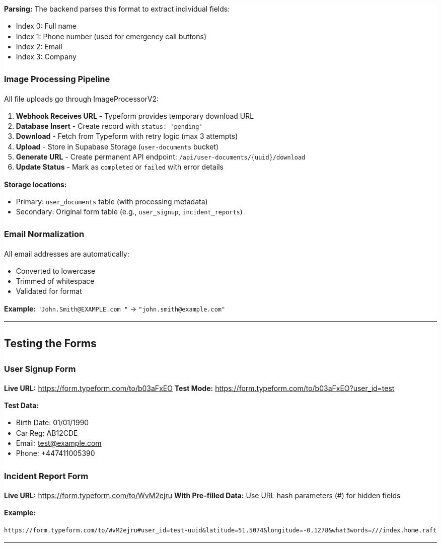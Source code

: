**Parsing:** The backend parses this format to extract individual fields:
- Index 0: Full name
- Index 1: Phone number (used for emergency call buttons)
- Index 2: Email
- Index 3: Company

### Image Processing Pipeline

All file uploads go through ImageProcessorV2:

1. **Webhook Receives URL** - Typeform provides temporary download URL
2. **Database Insert** - Create record with `status: 'pending'`
3. **Download** - Fetch from Typeform with retry logic (max 3 attempts)
4. **Upload** - Store in Supabase Storage (`user-documents` bucket)
5. **Generate URL** - Create permanent API endpoint: `/api/user-documents/{uuid}/download`
6. **Update Status** - Mark as `completed` or `failed` with error details

**Storage locations:**
- Primary: `user_documents` table (with processing metadata)
- Secondary: Original form table (e.g., `user_signup`, `incident_reports`)

### Email Normalization

All email addresses are automatically:
- Converted to lowercase
- Trimmed of whitespace
- Validated for format

**Example:** `"John.Smith@EXAMPLE.com "` → `"john.smith@example.com"`

---

## Testing the Forms

### User Signup Form

**Live URL:** https://form.typeform.com/to/b03aFxEO
**Test Mode:** https://form.typeform.com/to/b03aFxEO?user_id=test

**Test Data:**
- Birth Date: 01/01/1990
- Car Reg: AB12CDE
- Email: test@example.com
- Phone: +447411005390

### Incident Report Form

**Live URL:** https://form.typeform.com/to/WvM2ejru
**With Pre-filled Data:** Use URL hash parameters (#) for hidden fields

**Example:**
```
https://form.typeform.com/to/WvM2ejru#user_id=test-uuid&latitude=51.5074&longitude=-0.1278&what3words=///index.home.raft
```

---